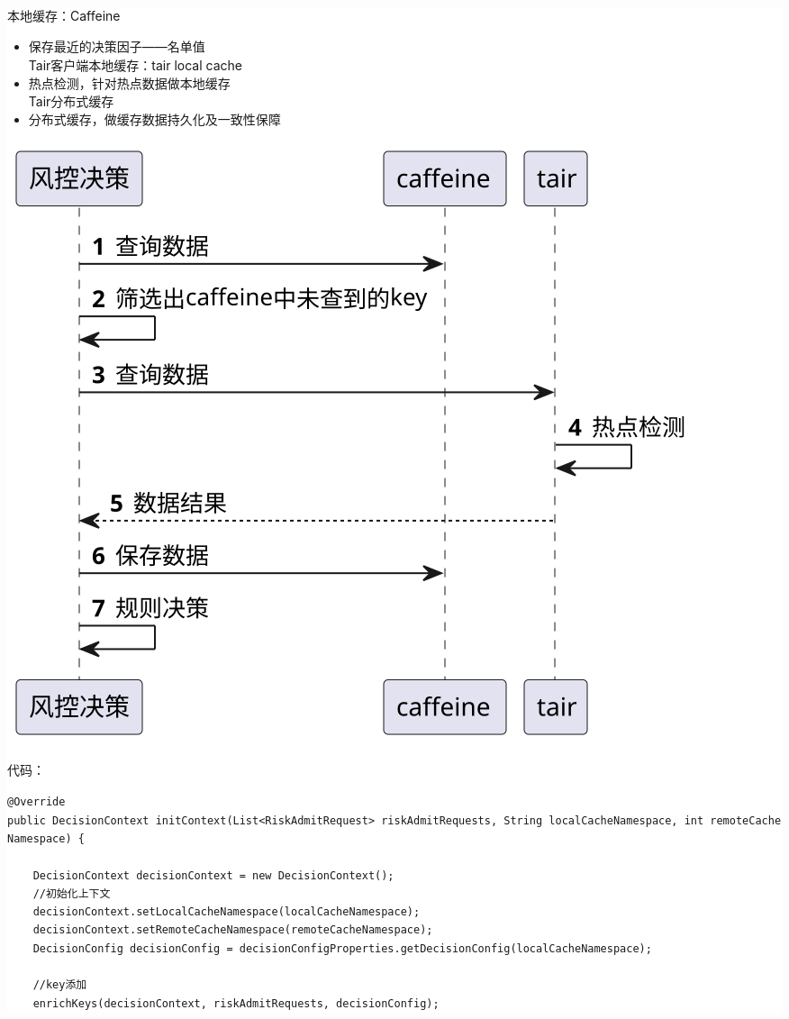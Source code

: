 本地缓存：Caffeine



+ 保存最近的决策因子——名单值  
Tair客户端本地缓存：tair local cache
+ 热点检测，针对热点数据做本地缓存  
Tair分布式缓存
+ 分布式缓存，做缓存数据持久化及一致性保障



![300dfcb3a9fefc10bc7e678995849ca4.svg](./img/9fjl0csqUWu-fUDt/300dfcb3a9fefc10bc7e678995849ca4-747245.svg)





代码：



```plain
@Override
public DecisionContext initContext(List<RiskAdmitRequest> riskAdmitRequests, String localCacheNamespace, int remoteCacheNamespace) {

    DecisionContext decisionContext = new DecisionContext();
    //初始化上下文
    decisionContext.setLocalCacheNamespace(localCacheNamespace);
    decisionContext.setRemoteCacheNamespace(remoteCacheNamespace);
    DecisionConfig decisionConfig = decisionConfigProperties.getDecisionConfig(localCacheNamespace);

    //key添加
    enrichKeys(decisionContext, riskAdmitRequests, decisionConfig);
```